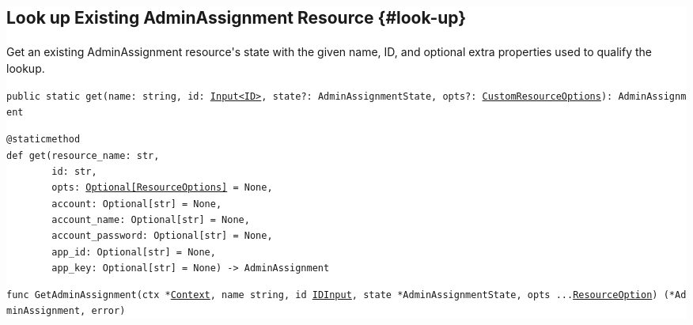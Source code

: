 

## Look up Existing AdminAssignment Resource {#look-up}

Get an existing AdminAssignment resource's state with the given name, ID, and optional extra properties used to qualify the lookup.
<div>
<pulumi-chooser type="language" options="typescript,python,go,csharp,java,yaml"></pulumi-chooser>
</div>

<div>
<pulumi-choosable type="language" values="javascript,typescript">
<div class="highlight"><pre class="chroma"><code class="language-typescript" data-lang="typescript"><span class="k">public static </span><span class="nf">get</span><span class="p">(</span><span class="nx">name</span><span class="p">:</span> <span class="nx">string</span><span class="p">,</span> <span class="nx">id</span><span class="p">:</span> <span class="nx"><a href="/docs/reference/pkg/nodejs/pulumi/pulumi/#ID">Input&lt;ID&gt;</a></span><span class="p">,</span> <span class="nx">state</span><span class="p">?:</span> <span class="nx">AdminAssignmentState</span><span class="p">,</span> <span class="nx">opts</span><span class="p">?:</span> <span class="nx"><a href="/docs/reference/pkg/nodejs/pulumi/pulumi/#CustomResourceOptions">CustomResourceOptions</a></span><span class="p">): </span><span class="nx">AdminAssignment</span></code></pre></div>
</pulumi-choosable>
</div>

<div>
<pulumi-choosable type="language" values="python">
<div class="highlight"><pre class="chroma"><code class="language-python" data-lang="python"><span class=nd>@staticmethod</span>
<span class="k">def </span><span class="nf">get</span><span class="p">(</span><span class="nx">resource_name</span><span class="p">:</span> <span class="nx">str</span><span class="p">,</span>
        <span class="nx">id</span><span class="p">:</span> <span class="nx">str</span><span class="p">,</span>
        <span class="nx">opts</span><span class="p">:</span> <span class="nx"><a href="/docs/reference/pkg/python/pulumi/#pulumi.ResourceOptions">Optional[ResourceOptions]</a></span> = None<span class="p">,</span>
        <span class="nx">account</span><span class="p">:</span> <span class="nx">Optional[str]</span> = None<span class="p">,</span>
        <span class="nx">account_name</span><span class="p">:</span> <span class="nx">Optional[str]</span> = None<span class="p">,</span>
        <span class="nx">account_password</span><span class="p">:</span> <span class="nx">Optional[str]</span> = None<span class="p">,</span>
        <span class="nx">app_id</span><span class="p">:</span> <span class="nx">Optional[str]</span> = None<span class="p">,</span>
        <span class="nx">app_key</span><span class="p">:</span> <span class="nx">Optional[str]</span> = None<span class="p">) -&gt;</span> AdminAssignment</code></pre></div>
</pulumi-choosable>
</div>

<div>
<pulumi-choosable type="language" values="go">
<div class="highlight"><pre class="chroma"><code class="language-go" data-lang="go"><span class="k">func </span>GetAdminAssignment<span class="p">(</span><span class="nx">ctx</span><span class="p"> *</span><span class="nx"><a href="https://pkg.go.dev/github.com/pulumi/pulumi/sdk/v3/go/pulumi?tab=doc#Context">Context</a></span><span class="p">,</span> <span class="nx">name</span><span class="p"> </span><span class="nx">string</span><span class="p">,</span> <span class="nx">id</span><span class="p"> </span><span class="nx"><a href="https://pkg.go.dev/github.com/pulumi/pulumi/sdk/v3/go/pulumi?tab=doc#IDInput">IDInput</a></span><span class="p">,</span> <span class="nx">state</span><span class="p"> *</span><span class="nx">AdminAssignmentState</span><span class="p">,</span> <span class="nx">opts</span><span class="p"> ...</span><span class="nx"><a href="https://pkg.go.dev/github.com/pulumi/pulumi/sdk/v3/go/pulumi?tab=doc#ResourceOption">ResourceOption</a></span><span class="p">) (*<span class="nx">AdminAssignment</span>, error)</span></code></pre></div>
</pulumi-choosable>
</div>
